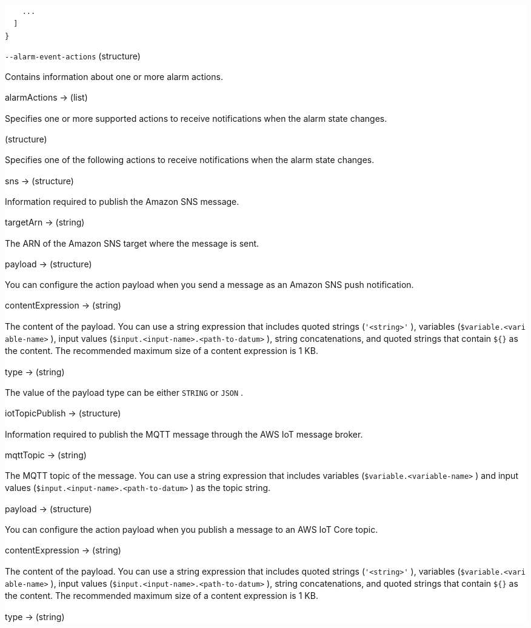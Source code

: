 ```
    ...
  ]
}
```

`--alarm-event-actions` (structure)

Contains information about one or more alarm actions.

alarmActions -> (list)

Specifies one or more supported actions to receive notifications when the alarm state changes.

(structure)

Specifies one of the following actions to receive notifications when the alarm state changes.

sns -> (structure)

Information required to publish the Amazon SNS message.

targetArn -> (string)

The ARN of the Amazon SNS target where the message is sent.

payload -> (structure)

You can configure the action payload when you send a message as an Amazon SNS push notification.

contentExpression -> (string)

The content of the payload. You can use a string expression that includes quoted strings (`'<string>'` ), variables (`$variable.<variable-name>` ), input values (`$input.<input-name>.<path-to-datum>` ), string concatenations, and quoted strings that contain `${}` as the content. The recommended maximum size of a content expression is 1 KB.

type -> (string)

The value of the payload type can be either `STRING` or `JSON` .

iotTopicPublish -> (structure)

Information required to publish the MQTT message through the AWS IoT message broker.

mqttTopic -> (string)

The MQTT topic of the message. You can use a string expression that includes variables (`$variable.<variable-name>` ) and input values (`$input.<input-name>.<path-to-datum>` ) as the topic string.

payload -> (structure)

You can configure the action payload when you publish a message to an AWS IoT Core topic.

contentExpression -> (string)

The content of the payload. You can use a string expression that includes quoted strings (`'<string>'` ), variables (`$variable.<variable-name>` ), input values (`$input.<input-name>.<path-to-datum>` ), string concatenations, and quoted strings that contain `${}` as the content. The recommended maximum size of a content expression is 1 KB.

type -> (string)
